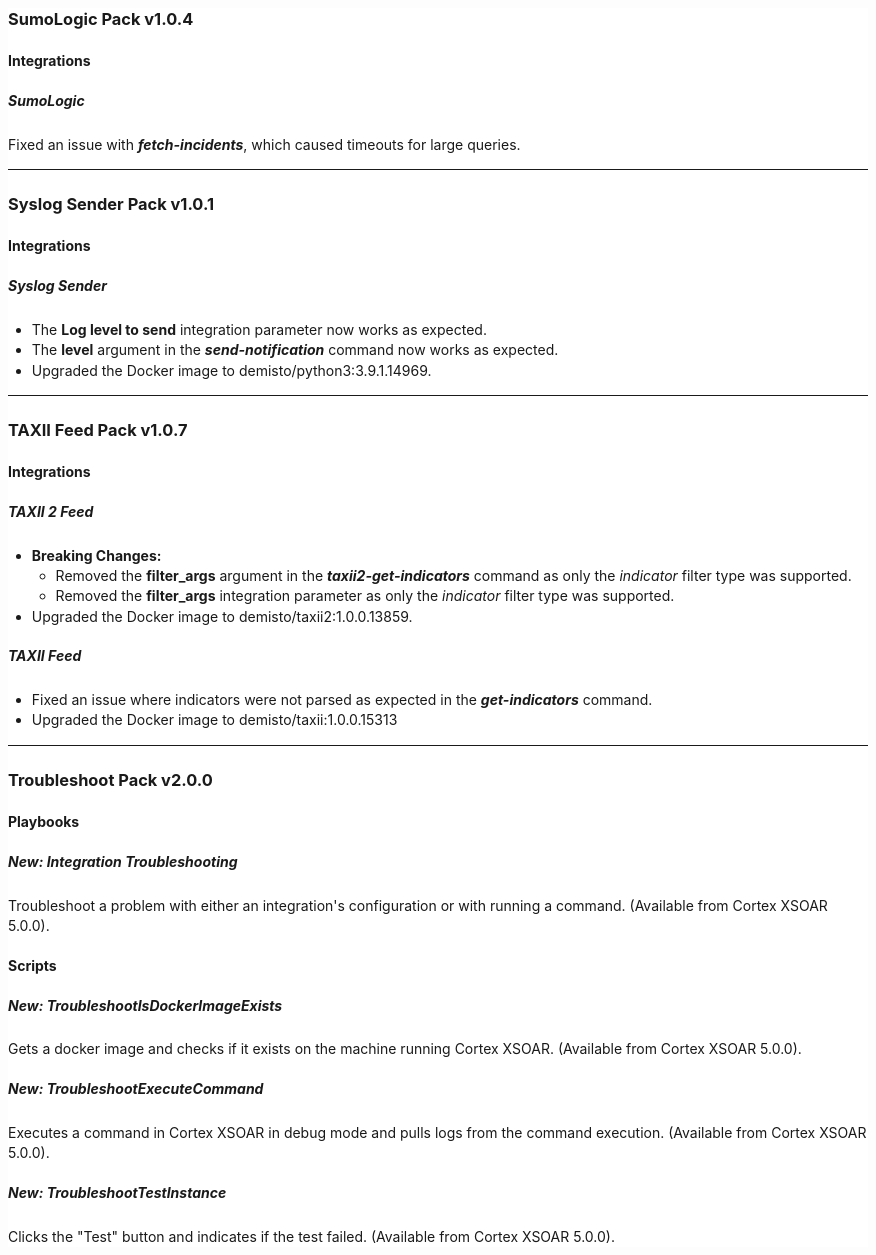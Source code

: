
### SumoLogic Pack v1.0.4
#### Integrations
##### SumoLogic
Fixed an issue with ***fetch-incidents***, which caused timeouts for large queries.

---

### Syslog Sender Pack v1.0.1
#### Integrations
##### Syslog Sender
- The **Log level to send** integration parameter now works as expected.
- The **level** argument in the ***send-notification*** command now works as expected.
- Upgraded the Docker image to demisto/python3:3.9.1.14969.

---

### TAXII Feed Pack v1.0.7
#### Integrations
##### TAXII 2 Feed
- **Breaking Changes:**  
    -   Removed the **filter_args** argument in the ***taxii2-get-indicators*** command as only the *indicator* filter type was supported.
    -   Removed the **filter_args** integration parameter as only the *indicator* filter type was supported.
- Upgraded the Docker image to demisto/taxii2:1.0.0.13859.

##### TAXII Feed
- Fixed an issue where indicators were not parsed as expected in the ***get-indicators*** command.
- Upgraded the Docker image to demisto/taxii:1.0.0.15313

---

### Troubleshoot Pack v2.0.0
#### Playbooks
##### New: Integration Troubleshooting
Troubleshoot a problem with either an integration's configuration or with running a command. (Available from Cortex XSOAR 5.0.0).

#### Scripts
##### New: TroubleshootIsDockerImageExists
Gets a docker image and checks if it exists on the machine running Cortex XSOAR. (Available from Cortex XSOAR 5.0.0).

##### New: TroubleshootExecuteCommand
Executes a command in Cortex XSOAR in debug mode and pulls logs from the command execution. (Available from Cortex XSOAR 5.0.0).

##### New: TroubleshootTestInstance
Clicks the "Test" button and indicates if the test failed. (Available from Cortex XSOAR 5.0.0).
